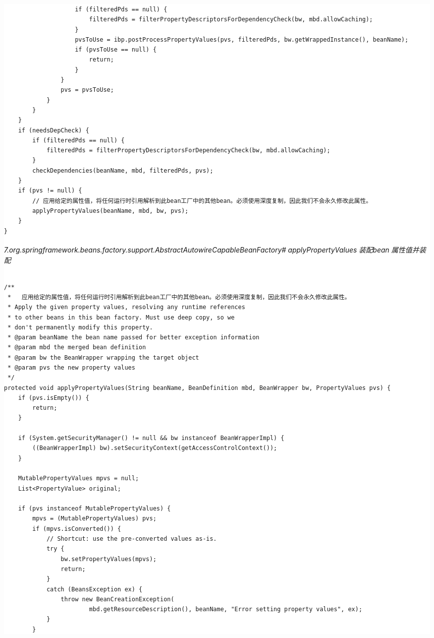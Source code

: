 						if (filteredPds == null) {
							filteredPds = filterPropertyDescriptorsForDependencyCheck(bw, mbd.allowCaching);
						}
						pvsToUse = ibp.postProcessPropertyValues(pvs, filteredPds, bw.getWrappedInstance(), beanName);
						if (pvsToUse == null) {
							return;
						}
					}
					pvs = pvsToUse;
				}
			}
		}
		if (needsDepCheck) {
			if (filteredPds == null) {
				filteredPds = filterPropertyDescriptorsForDependencyCheck(bw, mbd.allowCaching);
			}
			checkDependencies(beanName, mbd, filteredPds, pvs);
		}
		if (pvs != null) {
			// 应用给定的属性值，将任何运行时引用解析到此bean工厂中的其他bean。必须使用深度复制，因此我们不会永久修改此属性。
			applyPropertyValues(beanName, mbd, bw, pvs);
		}
	}



###### 7.org.springframework.beans.factory.support.AbstractAutowireCapableBeanFactory# applyPropertyValues 装配bean 属性值并装配

	/**
	 * 	 应用给定的属性值，将任何运行时引用解析到此bean工厂中的其他bean。必须使用深度复制，因此我们不会永久修改此属性。
	 * Apply the given property values, resolving any runtime references
	 * to other beans in this bean factory. Must use deep copy, so we
	 * don't permanently modify this property.
	 * @param beanName the bean name passed for better exception information
	 * @param mbd the merged bean definition
	 * @param bw the BeanWrapper wrapping the target object
	 * @param pvs the new property values
	 */
	protected void applyPropertyValues(String beanName, BeanDefinition mbd, BeanWrapper bw, PropertyValues pvs) {
		if (pvs.isEmpty()) {
			return;
		}

		if (System.getSecurityManager() != null && bw instanceof BeanWrapperImpl) {
			((BeanWrapperImpl) bw).setSecurityContext(getAccessControlContext());
		}

		MutablePropertyValues mpvs = null;
		List<PropertyValue> original;

		if (pvs instanceof MutablePropertyValues) {
			mpvs = (MutablePropertyValues) pvs;
			if (mpvs.isConverted()) {
				// Shortcut: use the pre-converted values as-is.
				try {
					bw.setPropertyValues(mpvs);
					return;
				}
				catch (BeansException ex) {
					throw new BeanCreationException(
							mbd.getResourceDescription(), beanName, "Error setting property values", ex);
				}
			}